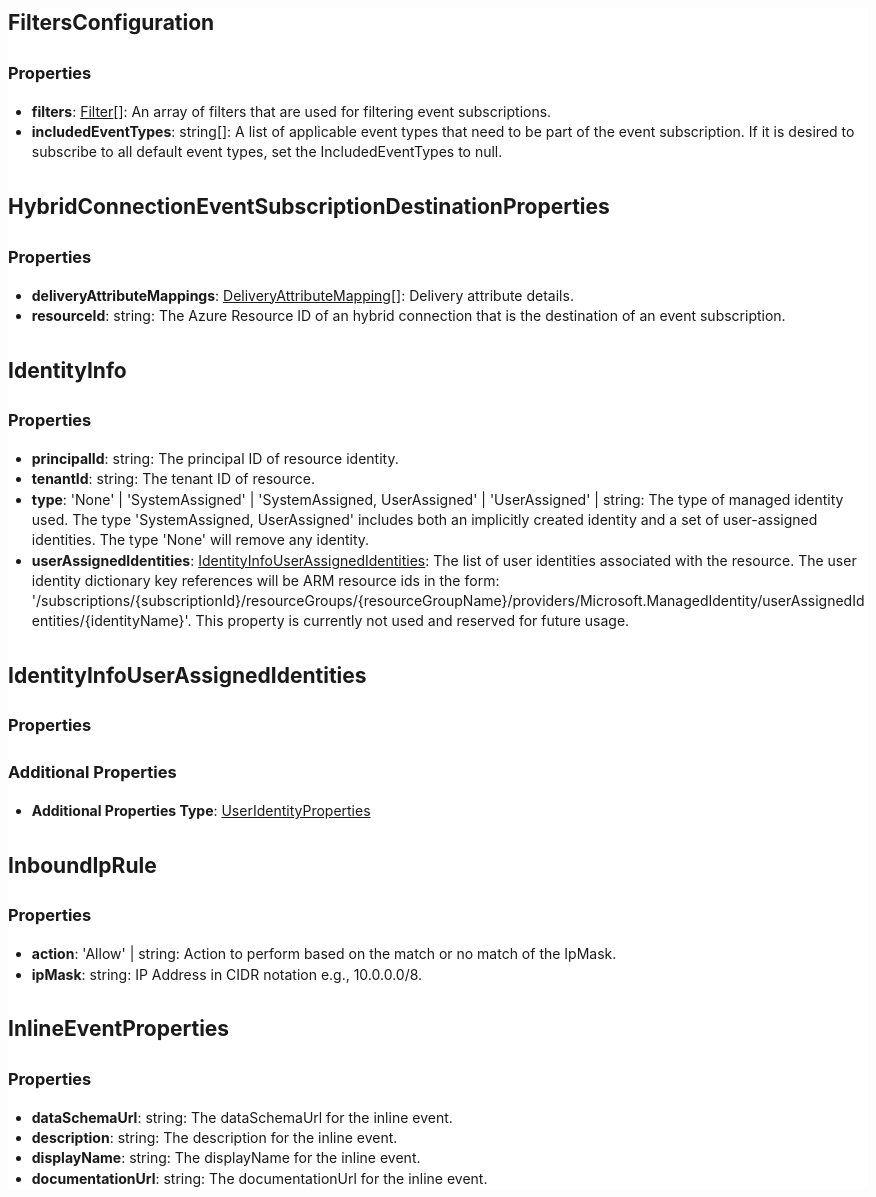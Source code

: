 
## FiltersConfiguration
### Properties
* **filters**: [Filter](#filter)[]: An array of filters that are used for filtering event subscriptions.
* **includedEventTypes**: string[]: A list of applicable event types that need to be part of the event subscription. If it is desired to subscribe to all default event types, set the IncludedEventTypes to null.

## HybridConnectionEventSubscriptionDestinationProperties
### Properties
* **deliveryAttributeMappings**: [DeliveryAttributeMapping](#deliveryattributemapping)[]: Delivery attribute details.
* **resourceId**: string: The Azure Resource ID of an hybrid connection that is the destination of an event subscription.

## IdentityInfo
### Properties
* **principalId**: string: The principal ID of resource identity.
* **tenantId**: string: The tenant ID of resource.
* **type**: 'None' | 'SystemAssigned' | 'SystemAssigned, UserAssigned' | 'UserAssigned' | string: The type of managed identity used. The type 'SystemAssigned, UserAssigned' includes both an implicitly created identity and a set of user-assigned identities. The type 'None' will remove any identity.
* **userAssignedIdentities**: [IdentityInfoUserAssignedIdentities](#identityinfouserassignedidentities): The list of user identities associated with the resource. The user identity dictionary key references will be ARM resource ids in the form:
'/subscriptions/{subscriptionId}/resourceGroups/{resourceGroupName}/providers/Microsoft.ManagedIdentity/userAssignedIdentities/{identityName}'.
This property is currently not used and reserved for future usage.

## IdentityInfoUserAssignedIdentities
### Properties
### Additional Properties
* **Additional Properties Type**: [UserIdentityProperties](#useridentityproperties)

## InboundIpRule
### Properties
* **action**: 'Allow' | string: Action to perform based on the match or no match of the IpMask.
* **ipMask**: string: IP Address in CIDR notation e.g., 10.0.0.0/8.

## InlineEventProperties
### Properties
* **dataSchemaUrl**: string: The dataSchemaUrl for the inline event.
* **description**: string: The description for the inline event.
* **displayName**: string: The displayName for the inline event.
* **documentationUrl**: string: The documentationUrl for the inline event.
